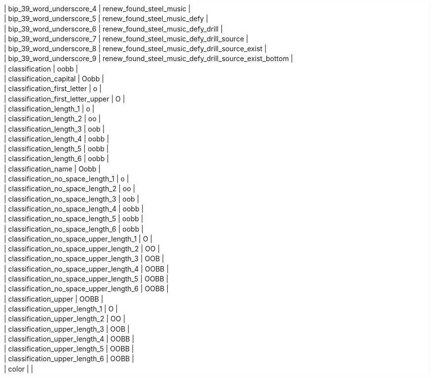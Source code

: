 | bip_39_word_underscore_4 | renew_found_steel_music |  
| bip_39_word_underscore_5 | renew_found_steel_music_defy |  
| bip_39_word_underscore_6 | renew_found_steel_music_defy_drill |  
| bip_39_word_underscore_7 | renew_found_steel_music_defy_drill_source |  
| bip_39_word_underscore_8 | renew_found_steel_music_defy_drill_source_exist |  
| bip_39_word_underscore_9 | renew_found_steel_music_defy_drill_source_exist_bottom |  
| classification | oobb |  
| classification_capital | Oobb |  
| classification_first_letter | o |  
| classification_first_letter_upper | O |  
| classification_length_1 | o |  
| classification_length_2 | oo |  
| classification_length_3 | oob |  
| classification_length_4 | oobb |  
| classification_length_5 | oobb |  
| classification_length_6 | oobb |  
| classification_name | Oobb |  
| classification_no_space_length_1 | o |  
| classification_no_space_length_2 | oo |  
| classification_no_space_length_3 | oob |  
| classification_no_space_length_4 | oobb |  
| classification_no_space_length_5 | oobb |  
| classification_no_space_length_6 | oobb |  
| classification_no_space_upper_length_1 | O |  
| classification_no_space_upper_length_2 | OO |  
| classification_no_space_upper_length_3 | OOB |  
| classification_no_space_upper_length_4 | OOBB |  
| classification_no_space_upper_length_5 | OOBB |  
| classification_no_space_upper_length_6 | OOBB |  
| classification_upper | OOBB |  
| classification_upper_length_1 | O |  
| classification_upper_length_2 | OO |  
| classification_upper_length_3 | OOB |  
| classification_upper_length_4 | OOBB |  
| classification_upper_length_5 | OOBB |  
| classification_upper_length_6 | OOBB |  
| color |  |  